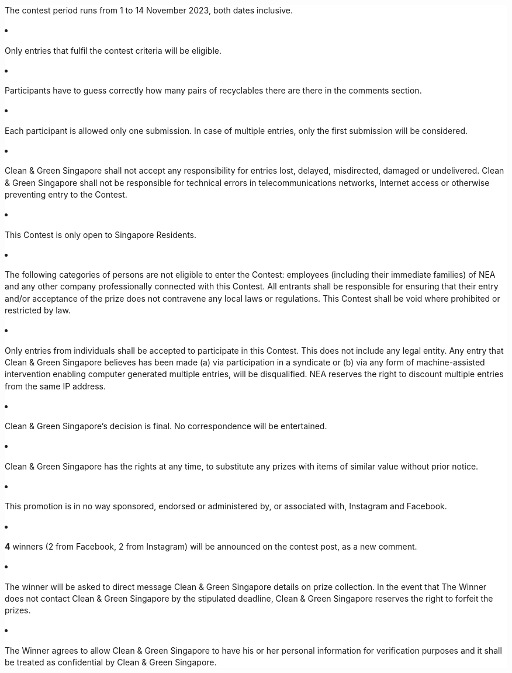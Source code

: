 <p>The contest period runs from 1 to 14 November 2023, both dates inclusive.</p>
</li>
<li>
<p>Only entries that fulfil the contest criteria will be eligible.</p>
</li>
<li>
<p>Participants have to guess correctly how many pairs of recyclables there
are there in the comments section.</p>
</li>
<li>
<p>Each participant is allowed only one submission. In case of multiple entries,
only the first submission will be considered.</p>
</li>
<li>
<p>Clean &amp; Green Singapore shall not accept any responsibility for entries
lost, delayed, misdirected, damaged or undelivered. Clean &amp; Green Singapore
shall not be responsible for technical errors in telecommunications networks,
Internet access or otherwise preventing entry to the Contest.</p>
</li>
<li>
<p>This Contest is only open to Singapore Residents.</p>
</li>
<li>
<p>The following categories of persons are not eligible to enter the Contest:
employees (including their immediate families) of NEA and any other company
professionally connected with this Contest. All entrants shall be responsible
for ensuring that their entry and/or acceptance of the prize does not contravene
any local laws or regulations. This Contest shall be void where prohibited
or restricted by law.</p>
</li>
<li>
<p>Only entries from individuals shall be accepted to participate in this
Contest. This does not include any legal entity. Any entry that Clean &amp;
Green Singapore believes has been made (a) via participation in a syndicate
or (b) via any form of machine-assisted intervention enabling computer
generated multiple entries, will be disqualified. NEA reserves the right
to discount multiple entries from the same IP address.</p>
</li>
<li>
<p>Clean &amp; Green Singapore’s decision is final. No correspondence will
be entertained.</p>
</li>
<li>
<p>Clean &amp; Green Singapore has the rights at any time, to substitute
any prizes with items of similar value without prior notice.</p>
</li>
<li>
<p>This promotion is in no way sponsored, endorsed or administered by, or
associated with, Instagram and Facebook.</p>
</li>
<li>
<p><strong>4</strong>&nbsp;winners (2 from Facebook, 2 from Instagram) will
be announced on the contest post, as a new comment.</p>
</li>
<li>
<p>The winner will be asked to direct message Clean &amp; Green Singapore
details on prize collection. In the event that The Winner does not contact
Clean &amp; Green Singapore by the stipulated deadline, Clean &amp; Green
Singapore reserves the right to forfeit the prizes.&nbsp;</p>
</li>
<li>
<p>The Winner agrees to allow Clean &amp; Green Singapore to have his or
her personal information for verification purposes and it shall be treated
as confidential by Clean &amp; Green Singapore.</p>
